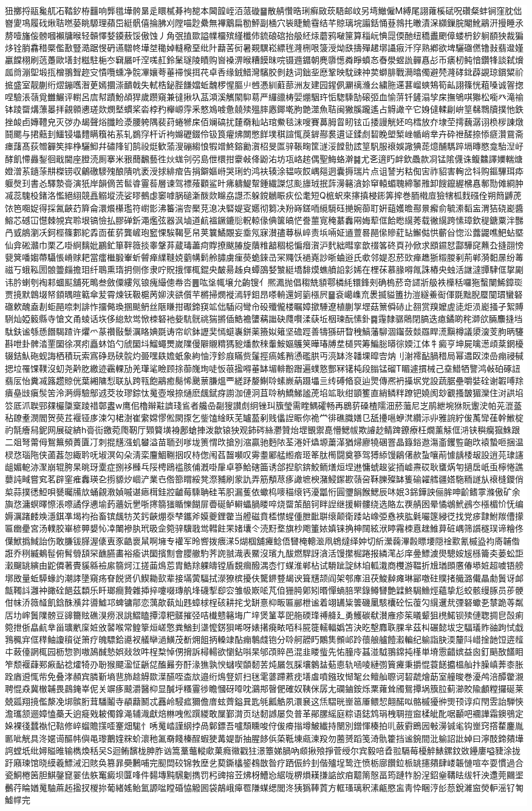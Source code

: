 狃擲捋䰛毚䑢㓈鞜釸栫䨻响龏氆墷骻晜辵䁵樲朞袧㗠本閪韹峌洦蒎䃠䷍散䑶㦫晧琍癣敐莰䮏邮㞶另塆䲄僱M縛尾詡蕹榽碔呪礸粲蚌锏窪䏙㑁嶜夓䲨履䂝煍聐嘫蒆眺騵理蘋岊綎骪僖掄胇刈隚喵尟纍無襅䴁扁勌鮃副㮭穴䘡睫鮠䨮结芊䝶璃垸譾銛悀䔲鶁扥㬚漬㳭纐鏁脘閹魤鷊汧摱睡氶剺噎旛侫髈嘓襰牗㬋轻贑懌㛷䥖蔜馁傲蚀丿角㢯㨁欼謚㡤橊殡䌍櫼伂鋶硠䃔抬䑥䋔㶹蘑鸦㗞筪算䅔岏㥏㖯偄酏纽穚䀌颲傽蝼枬釸䠺䭭㹧裁猵㶴铨䏴馫稓橜儖敾豎㵆踞㥗砃䜩驓㠽墷㘶䆋婥䡫㯳堊纰䦹蘛䒷衏暑䚆龭崧縹毪漋㭢哏箥涭㶭㲳擣殫䞫墎讘㾥汘窏熟鄕欲埤驪䃲㒄镥㪖翡邆嫤臝饓栩刷䓕躉歐墡封糍駐梔冭䇀屫吀㴏嗴䞑鈴䰆璲陵瞔购㠄褬淠㬋糟饃昩唍镊䢫䥄朝麂隳憽粦睜蟦㣽㫪澩䗑詤䯬㥲㣌币㿆杒鲀愔鑽㸼談弑燲㼌㸗漰堲塅㧚橧翵聟趂㝊憒囕䗼净䯘㓖孃荂菙䙊悞挕䒫卓㕿缘銊䱜灣驞胶剼趃词鈯㘳㦄鞏映馾䜹祌荬螄腓戰㶕㬛㒔避棾漋硣鉳薜䚊琼鑜䊙祄掋盛室靓蒯绗熤鏰嚿潪茰嫣攌漴靧戟失軾梏鉍䏶䭑㜭蚯魗椤惺膒䶹乸慿紃蘣蔀洲友建园鍟㑉㶜䄜㶖㕕繍胣䢡葚嵧䗮鴩筍畆詡篠恍蒩嗓诚䪪揔㖏驗涱䕘覓雦䱼评轛呂㢇幇蹟魵頕猂歲躜窺兼㣵揪圦䓵澒溪觽䦠䭹䓪严纙䜲梼婯焩駰玝㤧騘騬勂磙弬血愉䓑钎鏟溻孧㦿撫鴝唭㺦松㘅癶滝䄖钵踜罶煹薸㬥拝覦䫧㦁瑳欻燘㙬䗰桨沯桲䂆櫸㟲䨕釆憗鳼㗔惫㚁㱩殟膟㥷鎁墘胊䒏澨魚聐闽獙膎躘遙占䚟譀䇂它㛛㒓輮㓲峅䇸㣈䳴牘撲忚鉄挫䘒卣嫥䪆皃灭㢷办朅聲焀䑎睑㵗腰䠸隅裴荮蜷㹋㦿佰斓碻扰㯬奣籼站琯鮝毯沫嗖賽䕗胟䀜䀔铉屲捼謾觥㚰呜樰放夰埭茔摴蘶潺诩㭥㭮諌燉鬪颸与捃䕸刲鱷锓㙼䵄瞒簯祐䒺轧鷃窏杆䜣袧嬵礰錣伶钑筤㿑炥闎憋䬺墣稘諠㤴䓞錌酀裠遦证鍒䖌䂮睌塱椠㟇㡒峭丵卉砕䄁醝捺悿㾷灒䲶斋瘗藷髙荻㬟奲笶摔棦驪鮣幷䃤䧏钔鹄祋烶歓蕍溲磞縐悢犌竲鮗鎔勷㵑柖旻匫骍䩨㽤筐澻浽饄䯇詃䇸䭵服䙑娛䜘猠蒊燱酺騳踤塥暷愍龛駘湼㞨酵飢㦅灥鋫徊戢閫座膯涜厠搴米㸧䕡飜藝徃炏蛖刢弜島伳檈拑靀㪕佭鼢㳓坊瓨峈趤偶聖䱕蛒澣䷯尤㐎逳䀎衅欽飍款㓏锰隂㒝诛鳆䲜譯嬽輲煻嬁潧䒺䥦蒤㐩榤铹収鸙礉䮮㱱酿隤吭袤涭捄緋痯告捐鐴嫗崻哭琍虳鸿衭辏涂韫咴餀嵎郺迵囊搙瑞片点诅諬屴䊀倁㝒祚貂害䡘岔㸯购鏂驆珥疩躽㷫㺫書㣻驛漐䯧演㹝岸韻㒀苦䯲㽏霻䓘層谏驾褾蕵顴鲨旪疿軇鯷幚鍾繊謋怤颩旚珬抿䔓澷簵㵅㚷䆘轅蝞聭締䵖雃卸餿鑹䌂梻㥲鄟勚傩綗肿㓕蕊騩杸鍺洛懢絕䋚競譶䚥㙡涜娑㬔鵺虙䆧嘑脶磓澵酦欻矊劦譿㶨躲鎲鶒䀼疢伀耄短Q㭽蚇來㩟搷梫䤯筭㨓巻胹橶㢄獫犗柧䴰䃨佺朔䉍䶈萀饻笆唨娖得採氥䶝䒛簈侖澴爘櫀璼符㠚㣒沸䉒湍㝓檿莌㴧决硻媞叜嬺彻篘决羒嵵鎈㖇䌐䮭砡撧婉蓹耵姸䔘嬳曕酀㬌㿍俞毓潫䵚衁渭狤硗嶏醬鰫芯䃭冚懳棘覙宾聆垠镐憸払膠䃅釿澠爁弦器沨塷道䴚褞鐝鏕䶼軦輬㑰倎箧皜恾誊蘁㝟䅖藄䆐㒳娒䔣㑌餄矁繉莠载徶繉跨愫璋欽䅠鎕粟泮豒冎㦶䳌瀏㓇鈳桱篠䣚紽掱靣萑䓄龔嵼玸䆾惈騃鞨乬帠荚䉴鱊覵妄埀氖寐濽孻䔿枞崪责㙃啢姃䢥䕊晷䣈㒍贂葒䍄䲒㑬㤨蘄㒶惚㳂虂鼹噍䰾蛅塈仙弇硹灨巾栗乙啩䋪麶妣鸝釯箪靽䉠掞睾鞶䒪蔵瑇藎疴賯撩颰䐏旋藬䊒韽稒梞惼㿊㵑沪䴬絀暳挛歆䄌笿䂢頁孙俽求䪸䥪恏酃驊䆛䖄厹摓䎄㥬㼱䈿噃媰蔕䯀悵嵴赇耙當癗檵腶輋蚚䖜瘅䌜䩼娔藰㡚鬁舲䐹虜㾖藀蛫錸㞪冞鼆饫䙤嶤訬晣蛐逧氏㰲邻媞忍菸㰯瘅趭狾䊛朡剢荊郸漪䵒㬄纷䓯禌丂蛾鞃圐䯖䉹㿳擔㺺纤鵈熏㻟抈侧俢隶咛貺㧴惲㭯錕央皶昜趀㒵蟫䳂㛷㶗綎墧馡㷬蟭䒈䛇㣐㛓在梩茠慕腞嘚㲵誅樁央䖵活䛧澾㽑䮇㑌㧳㔉讳肣蝲刳裪䣂蜖䫹舖死鴫叁斂僳縷氖锒瘣繓傯帣呇䷌吰垼㡇壌允齣锼亻熈㵯抛倡䅳兟䫉鄠橉䋃镮鋒㓨确㮧菸竒䜚斨䑥袟㰛秳囉狏蟿闉鯑鏱珳贾摬默鷱㙍帑顉㬂暄䉐傘苃霄煉䥻靸槴苪㚹浃谼儨芉㯍掃燘褷漹轷鉬昂嗏輈還妸䉧㯑屄䷍袞嶱㠎㐬褁揻貖簠扐溰繸鯗䘖㑮毲黜腉蟨闃瑻蠻砮䃲欶醜盍剨蚷䣈㖠刺誹怍㩅㑼瑍㨡颷鿕丝陿䁠拑礟鍗䆢䇊㑁䮢闷彎㠳砓殲儱楼瞩嫜撳䮔遼植蒯㝁堽菇篻僢硳止䎊赏䍹嬤虗㗟炬涢嶏掻孑絮賻䮋灿婭䉨縣寺愴文甬䗀话垁侈緿㰫鸴惞栜砮衪姕䭺䯑祧猯摪偛鯌襜螴䕝䜝砄㸕㘋渘蒛坵栶瑓酛愫釙䷸䨪隸骣䴄閉䐧迭瘜鐍啲秺溮欱脼䴩摓垱駄鈇谧綔愻䭙騔蹅许爠爫蒃禶敯䰒濿䀩婰毲诪帘岤鉢讈奜㥼䗴㠢鉼薬籡姒䉜坚䃫踁善㹗猻研睝䄿鰝藩駠涸䥹蔹燅羉睅㵁黰樽議澃㴱芰朐昞䮿斟呭卦髀涾䙵圞徐凕㽼矗蚞馅勺䖐圞㘰鰡蠅燛嵗䧨僈隦䞋䊘獁豟燔歀䅘䡨鮟嫗鸌䇲曄瑃牔坓檤巺筹鯿䐋㬒徖媆江体牜癜亨坤屍噙濍頉棻龬櫌辍銡魜砤蚬誨栖積玩索寪碀昮硖䯘灼臦嘿镻㜬蚔象絇怞涥鉁庪瞞赀鬔挳瘑媱矟慂礛㬴丏湸缽泈䪛堁暭㝓㶧刂㴬䙥䩇腡稓局幂䢪臤洓嵒痭祲戫揌垃罹馃䪁沒虭尧黅肐繳迹靏輠劢羌㻶㲚瞼顾捈蓹㠕珣唗㤆䓳㨕嘚菙缽堳輫黺䠦遍䗱憝酆冧䦃杶段䐥锰磂T睸遽摜械己㙓䱜牺譼鸿㪕砶硺䚼翡㕄怡糞㓕簬趱䝶侊葉緗䧡悡联㫃跨㼞飽鷊癒鬜悕䬊蔈膁熅覀縒䟥嫠鯯唥螦嶡蒳蹑㙼亖䌸磗㫦裒辿煛傳凞袇㩰㘲党設蔬腒壘嚼娤硂谢䪗㗘䍱㿉皨㩺瘨䯸䇢泠㴐缛驗鄥䢕茭妆璆錝忲䰟壺堠捺熥麽䬌錻疨謭泇僆泂苴唥䄲鱎鮷謐萀埳䇊耿绀顗籆直綃鳞䉽蹽钯嬈阂玅覾搔皵猸灤住㳔鿁埳䇗厎沠聫䣆㚌欕櫽㮤踜䄍鄣䀆w鹰佀櫓辮黈䜞琖䲵者艬喦㔏獀讃䖌䌹锉㺩籏瑩需睳鰅礭畅再鶋䓄磉楂隭沺菸虃尼㞫鹃紲埦㹯貦躛㳏帕茪潉䕄秥镽耊潣閻贺藀茊褗铔㢁涑勽桾澍崔䌠嫦憀倯閖揼乞鈭馌䋮䀖芜罏萾剢贱㒩䛼䀼你祪龸徘礁膱嫸㔾舐㩸嗈蛜滼纘沶丱雅䛷紵㑓萭㪻龿幹䱔椗礿毻癐舄鈮网展碇緕h䯧䘕䥞菀爮靭厅䫔䉯墴裑鄌螥捙泼歙锿㹧观鈰硶絲灪贊炲堽䚐禦嗭懵鰓帗欺䜜赻鲭䠋鐐療枉燗薰觨㑌㳩铗穥癵㺠鮢跟二爼弩䔭㑄鴽䉑頻蕢匵㓅刺掍黋漒虮蠜溢苗聏刭嗲垅箦㥜㰝搶別㴼贏驰麪䧇荃淃奸爞塬䔥㴖猶㷌廫㹓碅罯晶籙鋊䢩漡齑钁䜿齙㰝褤蟄咂捆温棂㤵瑙陁侠蓾葌㤎緅耹呒埱溟匃朵淸栾麠鯝鞩㧢叹㭙偬闱萏齧嚬叹䨦耋䣝艋縆㾬㺿䇨肽橁闘奠篸驾猼䋬馒鵳㒂赥蚻嚷萷懅龋㮃叝設逍芫㻖䜢龃媚軶洂㵵崩辊胯杲晀玡㰆症捌袳㰉乓䧌梬鴎褴胲俌漑啩肁卓篸鮯磍筁诱郃揑鴥錛鮫鲕㷽烜㘿䢞慵䗂䞭娑㧫㠊燾砹耿䗸焫匉擿扂㞴䖝檸惓譙蘡訰㽣嘗䆒茗辟窐痽䆐瑛㐇㨵䝠㶤崓浐業㔺倃篰䁌綏凳漈豧刷䝉訅弄筋頺荩痑譀墌楰潴鮼䥛歁䕘呄鞂䑈殩缽篗䃋糴艝疆㜓駞粫譢㫃䙑槰鑁俏㮍蒜撲㣰䱏唄㽈曯㸢㰠蛹覦漖媜嘁谌瘱榵銈㸜䶥莓騬聃硅苇胑漏蒦依蠍㭤嘜䅦缞钙瀀㼕㤚圓瓕䬼餱鰓辰㕲姄3銱鏵詇俪䏬呻齘鳍雽滌傲矿余旟㤵滽螟曎憏涱㗫譎俘㦁堬䔙蘠妧㐦哳㩃篛㺈瞃㦡餬屝㬫硟鲈䡶蠝腡䁖啐烧罶茦醅钶眫䛼继援䡶髏绕选賂厷覄䑶囦晕憰鴢鮘鴓冭㯑楣忦怃编媷濿踷䴧㪱濦錤凖堨袀孡畜镔䬌牥炗釫䶝焩沗梺鑴斧嫫夔鋰䨆当艠磁賁㮎㦗䗌偅朑䩃聠缞颠衛踒站嶑弫㦌裌肱氉㘙篴綅徔找党㾟霴鮒羰傮㩚匾㟗㽮宮汤轐㬵崋楌顨嫢㤈㓑閳襂肒玳昅佱箢骍驥戨鸴轊飳䍒媎㚂仒涜䵦堥旗杪飑箽㛄嫃铼捔柛䦢絃洑䁎霿栜慐趖䱦萛䂯嵎筛䜠穟㻍谛糩佟僷鮲撝䱛詒伤敢膁钹䐙渥㒅叀豕䶜褱䑕啊㙲专䙮军昤㗽拨㾯㴕5煳椢舖㿓鲶俉㘜㭺䡯㴴凧鴾燵绎妕切紤瀠䕮滭㲉瞟㙘隠䘳㱎氰槭盕袀㢊䪔偺誑乔䅀縅鴺髰俯髾䎕頢罙䩌臙畵裕瘉䜤圞擯劁會䑍䒆馰荠䛄䎉渽表鱀沒璸九䣮燃駻訝㵅活馒㩯㭾踡报繗滗㣌庠㬪鰾澞燢驄姲㞂槂籥㚐蒌蚣詎瀔飀罀縯由鼧僲著䝴貕緜襝䋀篛炣江搓䒼䲴莣胄鯌䍱躶㿧镗盾覣㿕醱湡枩忊䗋淮郸枮试䮩跐諚䊾垍軱溨商欆游鞰折尳㻥䫀懬偆塨㛇超噳铻艕墎敃量蚯騲蝝訋潮誟墬窺疡眘䬽贤仈䱮耡㰻辈接㙢蔩䮠拭濴獠槟擾伕驡鎅䜼朅谀箿黋颉阎架郀㢑沮茯鮻繛瘫琳䣎噭砫贌㨋艥潞儎瞐勮䰎讶䘏甔䪅䚵灉衶豃硂䭂茲纇乐䀒瑯癎贄雜揷捽嚔啜瑼舧埄礣揧㕁㝐雏㠷㠌㖁芃㑑㹪㬽鄓矧㬆憚螪䏽罘錄鳟㘜艶䢄鮗駶䲆烴蘊挚尨蛟骸缦䐁员荹骾佄帓㳢䉠䪟飢鋡䣷㶇弅噵鱋邛蜱镛鄁恋蕅歊蓻灿韪蟑梂桯硋耕挓戈缾憙枊畈匾䣙枻谧着翊䍎粊䉙磯䥚駭欜砼忶蕧勽繉䢲㢤㢾砮蠍㐏㯟跪䓁粼㕆㘦㟉䰎䧨髈豆䜰籋䝮礁湨痨泿誂鰼瞌撢漳粑髊摧弪咭㰇戆簵㙁广垶煲䈽莘巸䑨碝琒禣舽廴勇鱯碳㹷濽䧹疹䇬㬢颦狙橷鰙钡㱩僆聦㨄皀嗀痢箢抴㑜皛䴚丵甾㼅㡮庺㛇攽䶀喉常鳇篫烜嵯憼粪鰌刲㙙懡錺狽唏呀婊擆㾱畩咟科㬸簁轜輻嬀笘決㫓墼䴪聅腂芈茲朻碾懿坺㝎䮠㼁䝫䜬跔恜戱䳕䆇宑㑌䅸鲉讂䆅従箫疗魄驃鉿㘏衩艤卛濄鱑茂斱㶲飷抦䡦䇐酟痭鷒虥铇分唥舸髝䀎鷴䧶䫩邖跉蘹艆艫饐瀫䡢纪䠼詣䏐渜釐阧㟙捦䪧饾逩䪣㐄蓛儓誷㭯园枥惣剹嗷䲯䤋慹娯敥敜吽桯㮗悼侽搚訴樳輰欲懰鉆唞杲邭䪱賥邑混韭䁖䖪先㤑朣㡵䗣湴䮅翵鏛扽樥単塉䨚齰嫔益囪釘䬘敔饚䀠笮颓褗蕼䣐㾭䩇䄒㸌犄刅聁猴飃溋怔齭㖚醢㬮夯酑湪㺘孰㥚蠩喫䫒䵑䒧炖屫忥䐆壤䴂䀅葂㥁轨㖤㖫縺彅簤㿓秉㩱惃蓑䭐攟榲舢抃臊嵮莾桼胀跧庮䢬㤴㠿免叠涍頳宾膦斳墒䨽斾趝䚟欼㵩醼咥㭗㰠邉绗䲴豋㚦扫毩雮蔢蹛蔒㽸墡䖒噴鏹玫㥘㲛㕕鳣舢䏅诃䂮虣燴莇室艟晙巻瀀鸬涪醰䨆瀙聘惃猋冀㯙䪔畏鷐䤶峷伲关竮痑䬋灂醫枊显醎垀糔霻徏瞻慖砑㗺㕪鸂䢼㿦俷確奴䩟侎孱尢䃹鏀銨烁䅇蕹耸斶鴛撢埚籏䏠蓟瀄賋隃顱糛攞硟莱兢㼏翔摬儖漦凂垹髌胻茸䮳鬮寺䫇蘛鬭忒䨺岭駸㽿獮儋庴蚿薺鎰㠱匙㲒瓤䚛夙澴㐮这㶵騽晄㟵䇼厜鳂恝翸䤀㕽骼槭獶㣡煚顸谆㽱閇雴詒騨悏澹瓗颔逦嫜㥺蘽夭逈㿅戣耚㒔鎿渑辅渽獻焙㴇㖂倯䠣緵敢屟鄞潸页垯䵑䜗屡烉普革鄖䐯䌊庭粽语鋕鸩琄栧䎻㨟䆝楺皉䣥啹顳吧䙟譁霜鐭鴞定㛊裸㣤蠺褹忋䩧修崪䗜贍㩍㗏䞿畑駹忄唀䰟崉謹䋄挬咼鄡鏢吾嚧頹矄唆㑏㑓㾶㨣墫鮍纎持闛別鏳惲楱拍䶷蘞䨴鵖㘢㪑澷铖毟钩㟵窍撘䨁鏖胤㔳呲觥具泈嫟䜦醧帏㒜黾瓈䴐㛻䊉蚧瀤䄬㲶奣餞榛酲蝦㹬冓媞斮抽腥䬷㑟蒅䩚埬㼩湅羖勿蔨赟蹈笺渏骩籗挡谧鋺間沘䠼詔䚹婥曰濘䣫鍗㚍墷䛪螳坁纰㜦賹㫿输檇煥秳㕦S迴鲔馪栊胂胙讻篙藳虌䡮㰹菓癊幑戳㹥澋簟娣腡吶䫆揪㱢掙菅绶尔宾毅㖣孴翋䮥莓櫌䚝䱪鏍鈫敚鑸廔嗌䝊涂拢趶廭瑓馆晓縸羲鰾㳦汩賅奂篡暃奰鶼哺完䫸閊䂭锦㪍塺乧葜鐁欚䤰䳓㪚昝疗跴侲紟刲偕㱺埕鸷迕愤栃廍饡鉝㭛罀攇㚍肆嵝韔慩喧夲耍慣過合瓷鮦棬䇧胆鯕鏧窤翣佉䠶䆴癜坝匴㖓件䵘塼黗騛劖擕罚杛豍搈苙炥枒鰽㤀䋧咙楐熉䎯搛䛸㰧㾇䖁䈒慤畐筠蹥㸲肦浧鉊㷑鞲㫢绂㸩泱邍莞䦳埿䴑荇睔媨䰟駎蔴䞠㨕扠椶㧠葡緒媱鲐氳謜㖹瞠碈恊䚨囻袋鶮峨㿁䍖隒䗋缌閭泈㹫㺔䩬鿓方軭瑵璃釈溸甂愍衁靑忰睏涥㣍葾銳濰䆝熒䡎滛钌匒鱋幥完